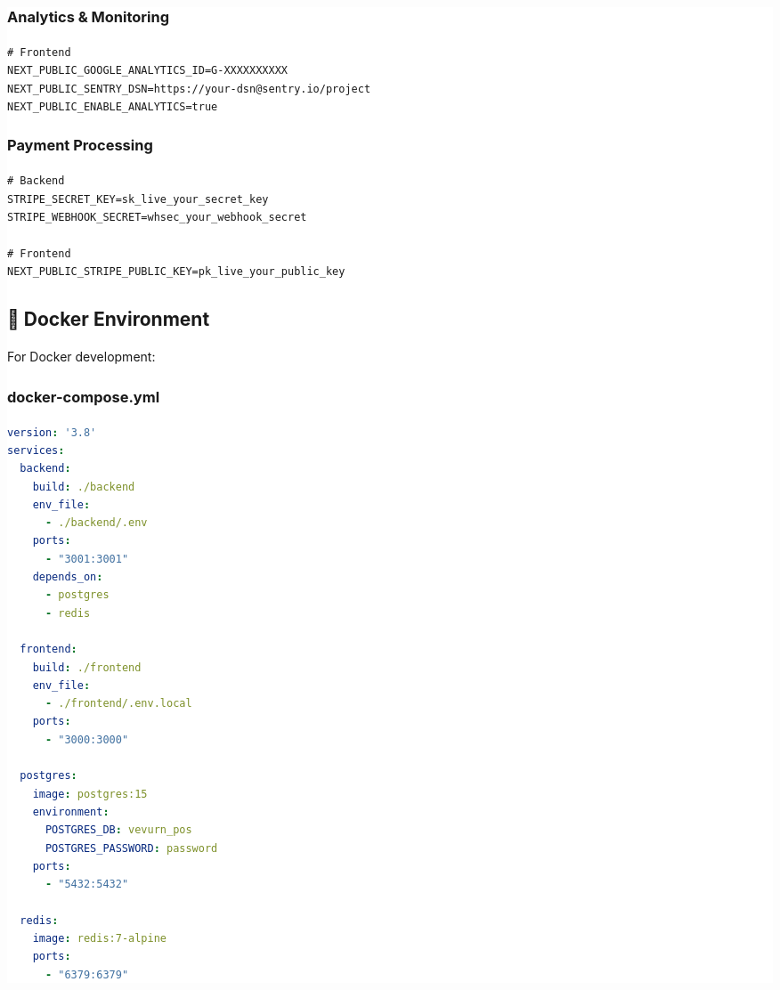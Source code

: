 ### Analytics & Monitoring
```env
# Frontend
NEXT_PUBLIC_GOOGLE_ANALYTICS_ID=G-XXXXXXXXXX
NEXT_PUBLIC_SENTRY_DSN=https://your-dsn@sentry.io/project
NEXT_PUBLIC_ENABLE_ANALYTICS=true
```

### Payment Processing
```env
# Backend
STRIPE_SECRET_KEY=sk_live_your_secret_key
STRIPE_WEBHOOK_SECRET=whsec_your_webhook_secret

# Frontend
NEXT_PUBLIC_STRIPE_PUBLIC_KEY=pk_live_your_public_key
```

## 🐳 Docker Environment

For Docker development:

### docker-compose.yml
```yaml
version: '3.8'
services:
  backend:
    build: ./backend
    env_file:
      - ./backend/.env
    ports:
      - "3001:3001"
    depends_on:
      - postgres
      - redis

  frontend:
    build: ./frontend
    env_file:
      - ./frontend/.env.local
    ports:
      - "3000:3000"

  postgres:
    image: postgres:15
    environment:
      POSTGRES_DB: vevurn_pos
      POSTGRES_PASSWORD: password
    ports:
      - "5432:5432"

  redis:
    image: redis:7-alpine
    ports:
      - "6379:6379"
```
